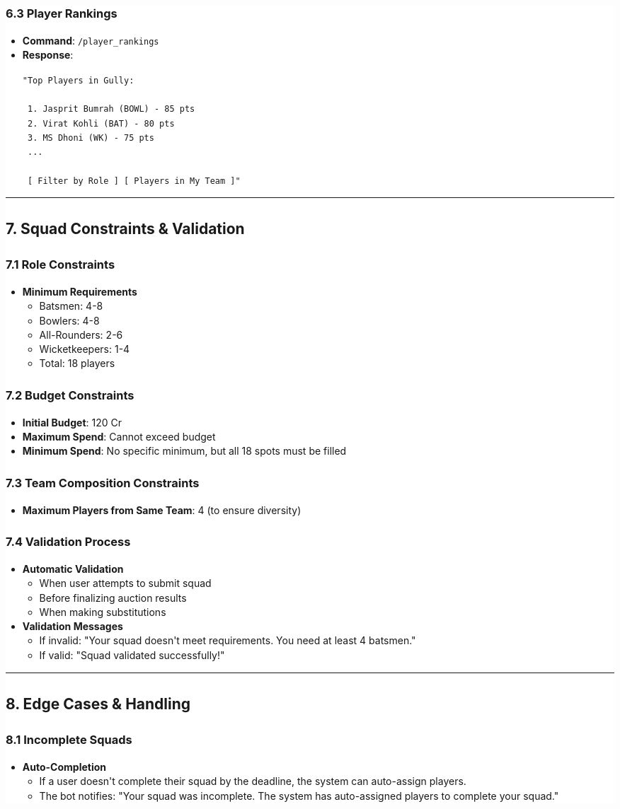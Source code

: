 ### 6.3 Player Rankings
- **Command**: `/player_rankings`
- **Response**:
  ```
  "Top Players in Gully:
   
   1. Jasprit Bumrah (BOWL) - 85 pts
   2. Virat Kohli (BAT) - 80 pts
   3. MS Dhoni (WK) - 75 pts
   ...
   
   [ Filter by Role ] [ Players in My Team ]"
  ```

---

## 7. Squad Constraints & Validation

### 7.1 Role Constraints
- **Minimum Requirements**
  - Batsmen: 4-8
  - Bowlers: 4-8
  - All-Rounders: 2-6
  - Wicketkeepers: 1-4
  - Total: 18 players

### 7.2 Budget Constraints
- **Initial Budget**: 120 Cr
- **Maximum Spend**: Cannot exceed budget
- **Minimum Spend**: No specific minimum, but all 18 spots must be filled

### 7.3 Team Composition Constraints
- **Maximum Players from Same Team**: 4 (to ensure diversity)

### 7.4 Validation Process
- **Automatic Validation**
  - When user attempts to submit squad
  - Before finalizing auction results
  - When making substitutions
- **Validation Messages**
  - If invalid: "Your squad doesn't meet requirements. You need at least 4 batsmen."
  - If valid: "Squad validated successfully!"

---

## 8. Edge Cases & Handling

### 8.1 Incomplete Squads
- **Auto-Completion**
  - If a user doesn't complete their squad by the deadline, the system can auto-assign players.
  - The bot notifies: "Your squad was incomplete. The system has auto-assigned players to complete your squad."
